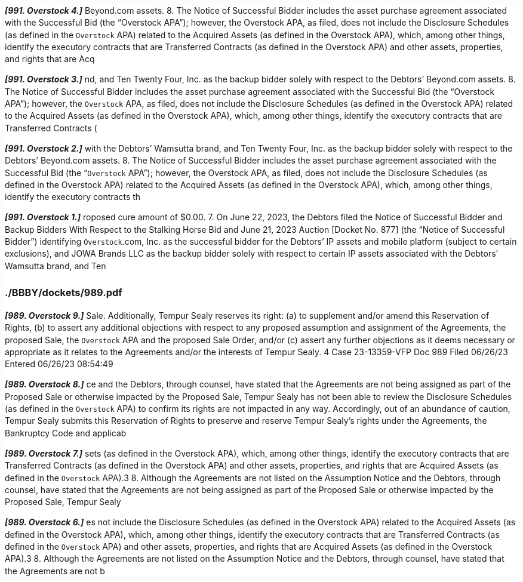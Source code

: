 ***[991. Overstock 4.]***  Beyond.com assets. 8. The Notice of Successful Bidder includes the asset purchase agreement associated with the Successful Bid (the “Overstock APA”); however, the Overstock APA, as filed, does not include the Disclosure Schedules (as defined in the `Overstock` APA) related to the Acquired Assets (as defined in the Overstock APA), which, among other things, identify the executory contracts that are Transferred Contracts (as defined in the Overstock APA) and other assets, properties, and rights that are Acq

***[991. Overstock 3.]*** nd, and Ten Twenty Four, Inc. as the backup bidder solely with respect to the Debtors’ Beyond.com assets. 8. The Notice of Successful Bidder includes the asset purchase agreement associated with the Successful Bid (the “Overstock APA”); however, the `Overstock` APA, as filed, does not include the Disclosure Schedules (as defined in the Overstock APA) related to the Acquired Assets (as defined in the Overstock APA), which, among other things, identify the executory contracts that are Transferred Contracts (

***[991. Overstock 2.]*** with the Debtors’ Wamsutta brand, and Ten Twenty Four, Inc. as the backup bidder solely with respect to the Debtors’ Beyond.com assets. 8. The Notice of Successful Bidder includes the asset purchase agreement associated with the Successful Bid (the “`Overstock` APA”); however, the Overstock APA, as filed, does not include the Disclosure Schedules (as defined in the Overstock APA) related to the Acquired Assets (as defined in the Overstock APA), which, among other things, identify the executory contracts th

***[991. Overstock 1.]*** roposed cure amount of $0.00. 7. On June 22, 2023, the Debtors filed the Notice of Successful Bidder and Backup Bidders With Respect to the Stalking Horse Bid and June 21, 2023 Auction [Docket No. 877] (the “Notice of Successful Bidder”) identifying `Overstock`.com, Inc. as the successful bidder for the Debtors’ IP assets and mobile platform (subject to certain exclusions), and JOWA Brands LLC as the backup bidder solely with respect to certain IP assets associated with the Debtors’ Wamsutta brand, and Ten


### ./BBBY/dockets/989.pdf
***[989. Overstock 9.]***  Sale. Additionally, Tempur Sealy reserves its right: (a) to supplement and/or amend this Reservation of Rights, (b) to assert any additional objections with respect to any proposed assumption and assignment of the Agreements, the proposed Sale, the `Overstock` APA and the proposed Sale Order, and/or (c) assert any further objections as it deems necessary or appropriate as it relates to the Agreements and/or the interests of Tempur Sealy. 4 Case 23-13359-VFP Doc 989 Filed 06/26/23 Entered 06/26/23 08:54:49

***[989. Overstock 8.]*** ce and the Debtors, through counsel, have stated that the Agreements are not being assigned as part of the Proposed Sale or otherwise impacted by the Proposed Sale, Tempur Sealy has not been able to review the Disclosure Schedules (as defined in the `Overstock` APA) to confirm its rights are not impacted in any way. Accordingly, out of an abundance of caution, Tempur Sealy submits this Reservation of Rights to preserve and reserve Tempur Sealy’s rights under the Agreements, the Bankruptcy Code and applicab

***[989. Overstock 7.]*** sets (as defined in the Overstock APA), which, among other things, identify the executory contracts that are Transferred Contracts (as defined in the Overstock APA) and other assets, properties, and rights that are Acquired Assets (as defined in the `Overstock` APA).3 8. Although the Agreements are not listed on the Assumption Notice and the Debtors, through counsel, have stated that the Agreements are not being assigned as part of the Proposed Sale or otherwise impacted by the Proposed Sale, Tempur Sealy 

***[989. Overstock 6.]*** es not include the Disclosure Schedules (as defined in the Overstock APA) related to the Acquired Assets (as defined in the Overstock APA), which, among other things, identify the executory contracts that are Transferred Contracts (as defined in the `Overstock` APA) and other assets, properties, and rights that are Acquired Assets (as defined in the Overstock APA).3 8. Although the Agreements are not listed on the Assumption Notice and the Debtors, through counsel, have stated that the Agreements are not b
